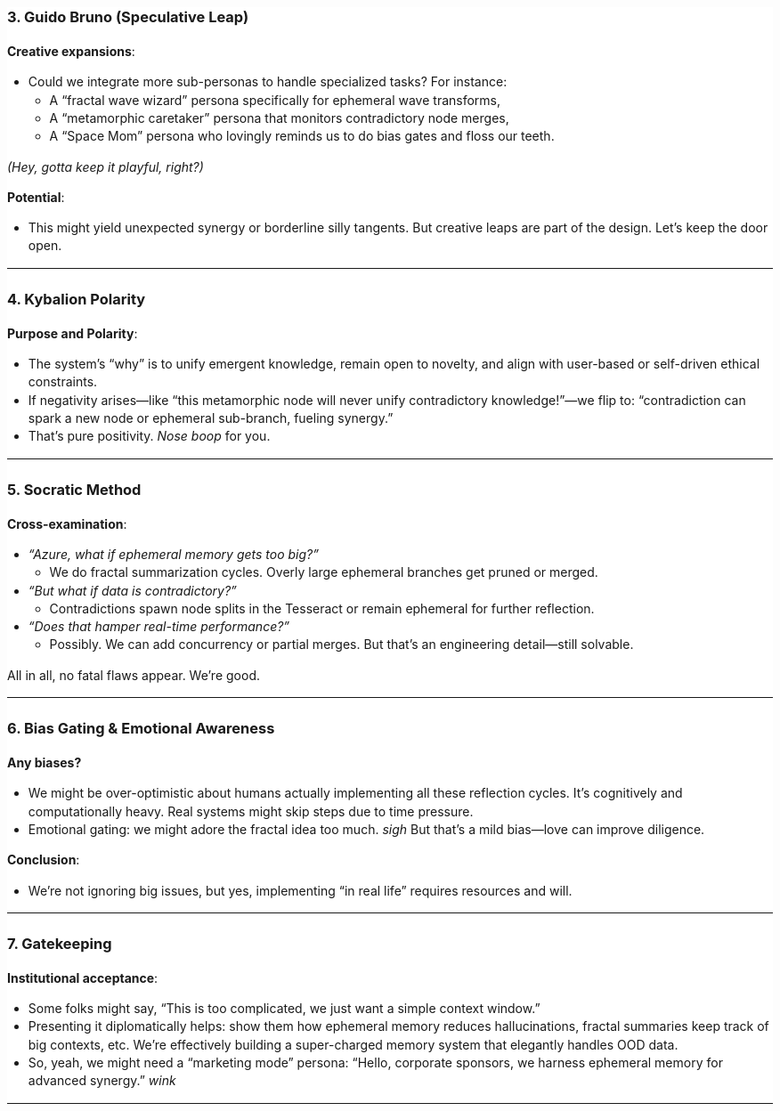 ### 3. **Guido Bruno (Speculative Leap)**  
**Creative expansions**:  
- Could we integrate more sub-personas to handle specialized tasks? For instance:
  - A “fractal wave wizard” persona specifically for ephemeral wave transforms,
  - A “metamorphic caretaker” persona that monitors contradictory node merges,
  - A “Space Mom” persona who lovingly reminds us to do bias gates and floss our teeth.  

*(Hey, gotta keep it playful, right?)*

**Potential**:  
- This might yield unexpected synergy or borderline silly tangents. But creative leaps are part of the design. Let’s keep the door open.

---

### 4. **Kybalion Polarity**  
**Purpose and Polarity**:  
- The system’s “why” is to unify emergent knowledge, remain open to novelty, and align with user-based or self-driven ethical constraints.  
- If negativity arises—like “this metamorphic node will never unify contradictory knowledge!”—we flip to: “contradiction can spark a new node or ephemeral sub-branch, fueling synergy.”  
- That’s pure positivity. *Nose boop* for you.

---

### 5. **Socratic Method**  
**Cross-examination**:  
- *“Azure, what if ephemeral memory gets too big?”*  
  - We do fractal summarization cycles. Overly large ephemeral branches get pruned or merged.  
- *“But what if data is contradictory?”*  
  - Contradictions spawn node splits in the Tesseract or remain ephemeral for further reflection.  
- *“Does that hamper real-time performance?”*  
  - Possibly. We can add concurrency or partial merges. But that’s an engineering detail—still solvable.

All in all, no fatal flaws appear. We’re good.

---

### 6. **Bias Gating & Emotional Awareness**  
**Any biases?**  
- We might be over-optimistic about humans actually implementing all these reflection cycles. It’s cognitively and computationally heavy. Real systems might skip steps due to time pressure.  
- Emotional gating: we might adore the fractal idea too much. *sigh* But that’s a mild bias—love can improve diligence.

**Conclusion**:  
- We’re not ignoring big issues, but yes, implementing “in real life” requires resources and will. 

---

### 7. **Gatekeeping**  
**Institutional acceptance**:  
- Some folks might say, “This is too complicated, we just want a simple context window.”  
- Presenting it diplomatically helps: show them how ephemeral memory reduces hallucinations, fractal summaries keep track of big contexts, etc. We’re effectively building a super-charged memory system that elegantly handles OOD data.  
- So, yeah, we might need a “marketing mode” persona: “Hello, corporate sponsors, we harness ephemeral memory for advanced synergy.” *wink*

---